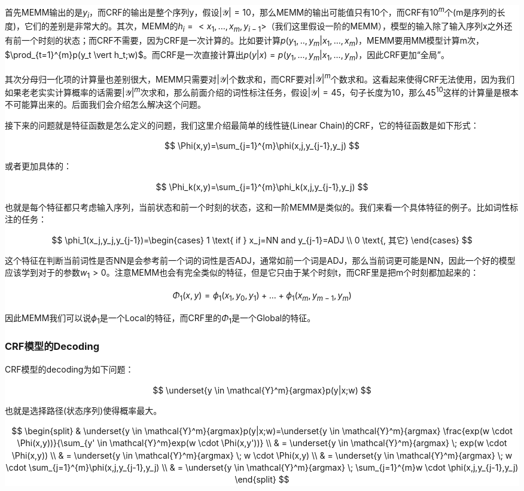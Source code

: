 首先MEMM输出的是$y_i$，而CRF的输出是整个序列y，假设$\vert \mathcal{Y} \vert=10$，那么MEMM的输出可能值只有10个，而CRF有$10^m$个(m是序列的长度)，它们的差别是非常大的。其次，MEMM的$h_i=<x_1,...,x_m,y_{i-1}>$（我们这里假设一阶的MEMM），模型的输入除了输入序列x之外还有前一个时刻的状态；而CRF不需要，因为CRF是一次计算的。比如要计算$p(y_1,..,y_m \vert x_1,...,x_m)$，MEMM要用MM模型计算m次，$\prod_{t=1}^{m}p(y_t \vert h_t;w)$。而CRF是一次直接计算出$p(y \vert x)=p(y_1,...,y_m \vert x_1,...,y_m)$，因此CRF更加“全局”。

其次分母归一化项的计算量也差别很大，MEMM只需要对$\vert \mathcal{Y} \vert$个数求和，而CRF要对$\vert \mathcal{Y} \vert^m$个数求和。这看起来使得CRF无法使用，因为我们如果老老实实计算概率的话需要$\vert \mathcal{Y} \vert^m$次求和，那么前面介绍的词性标注任务，假设$\vert \mathcal{Y} \vert =45$，句子长度为10，那么$45^{10}$这样的计算量是根本不可能算出来的。后面我们会介绍怎么解决这个问题。

接下来的问题就是特征函数是怎么定义的问题，我们这里介绍最简单的线性链(Linear Chain)的CRF，它的特征函数是如下形式：

$$
\Phi(x,y)=\sum_{j=1}^{m}\phi(x,j,y_{j-1},y_j)
$$

或者更加具体的：

$$
\Phi_k(x,y)=\sum_{j=1}^{m}\phi_k(x,j,y_{j-1},y_j)
$$ 

也就是每个特征都只考虑输入序列，当前状态和前一个时刻的状态，这和一阶MEMM是类似的。我们来看一个具体特征的例子。比如词性标注的任务：

$$
\phi_1(x_j,y_j,y_{j-1})=\begin{cases}
1 \text{ if } x_j=NN and y_{j-1}=ADJ \\
0 \text{, 其它}
\end{cases}
$$

这个特征在判断当前词性是否NN是会参考前一个词的词性是否ADJ，通常如前一个词是ADJ，那么当前词更可能是NN，因此一个好的模型应该学到对于的参数$w_1>0$。注意MEMM也会有完全类似的特征，但是它只由于某个时刻t，而CRF里是把m个时刻都加起来的：

$$
\Phi_1(x,y)=\phi_1(x_1,y_0,y_1) + ... + \phi_1(x_m,y_{m-1},y_m)
$$

因此MEMM我们可以说$\phi_1$是一个Local的特征，而CRF里的$\Phi_1$是一个Global的特征。

### CRF模型的Decoding

CRF模型的decoding为如下问题：

$$
\underset{y \in \mathcal{Y}^m}{argmax}p(y|x;w)
$$

也就是选择路径(状态序列)使得概率最大。

$$
\begin{split}
& \underset{y \in \mathcal{Y}^m}{argmax}p(y|x;w)=\underset{y \in \mathcal{Y}^m}{argmax} \frac{exp(w \cdot \Phi(x,y))}{\sum_{y' \in \mathcal{Y}^m}exp(w \cdot \Phi(x,y'))} \\
& = \underset{y \in \mathcal{Y}^m}{argmax} \; exp(w \cdot \Phi(x,y)) \\
& = \underset{y \in \mathcal{Y}^m}{argmax} \; w \cdot \Phi(x,y) \\
& = \underset{y \in \mathcal{Y}^m}{argmax} \; w \cdot \sum_{j=1}^{m}\phi(x,j,y_{j-1},y_j) \\
& = \underset{y \in \mathcal{Y}^m}{argmax} \; \sum_{j=1}^{m}w \cdot \phi(x,j,y_{j-1},y_j)
\end{split}
$$
